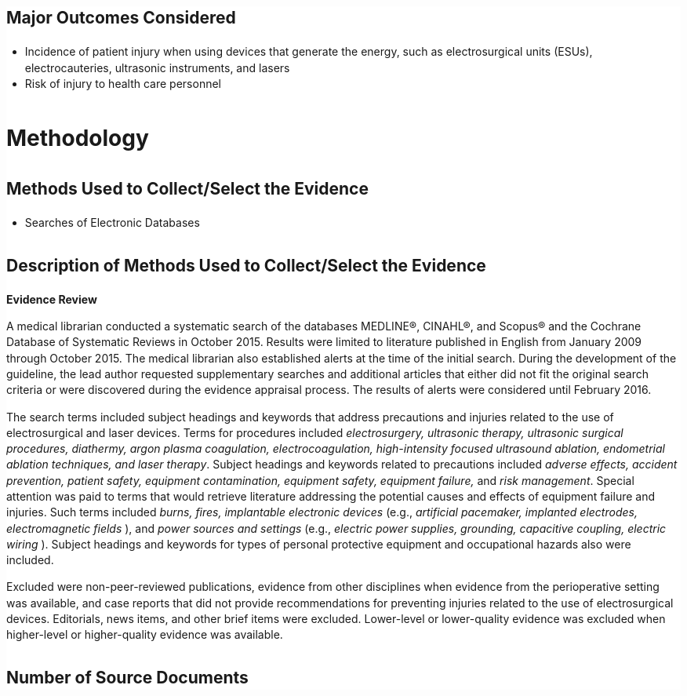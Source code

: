 ## Major Outcomes Considered



  * Incidence of patient injury when using devices that generate the energy, such as electrosurgical units (ESUs), electrocauteries, ultrasonic instruments, and lasers 
  * Risk of injury to health care personnel 



# Methodology

## Methods Used to Collect/Select the Evidence

- Searches of Electronic Databases

## Description of Methods Used to Collect/Select the Evidence



**Evidence Review**

A medical librarian conducted a systematic search of the databases MEDLINE®, CINAHL®, and Scopus® and the Cochrane Database of Systematic Reviews in October 2015. Results were limited to literature published in English from January 2009 through October 2015. The medical librarian also established alerts at the time of the initial search. During the development of the guideline, the lead author requested supplementary searches and additional articles that either did not fit the original search criteria or were discovered during the evidence appraisal process. The results of alerts were considered until February 2016.

The search terms included subject headings and keywords that address precautions and injuries related to the use of electrosurgical and laser devices. Terms for procedures included _electrosurgery, ultrasonic therapy, ultrasonic surgical procedures, diathermy, argon plasma coagulation, electrocoagulation, high-intensity focused ultrasound ablation, endometrial ablation techniques, and laser therapy_. Subject headings and keywords related to precautions included _adverse effects, accident prevention, patient safety, equipment contamination, equipment safety, equipment failure,_ and _risk management_. Special attention was paid to terms that would retrieve literature addressing the potential causes and effects of equipment failure and injuries. Such terms included _burns, fires, implantable electronic devices_ (e.g., _artificial pacemaker, implanted electrodes, electromagnetic fields_ ), and _power sources and settings_ (e.g., _electric power supplies, grounding, capacitive coupling, electric wiring_ ). Subject headings and keywords for types of personal protective equipment and occupational hazards also were included.

Excluded were non-peer-reviewed publications, evidence from other disciplines when evidence from the perioperative setting was available, and case reports that did not provide recommendations for preventing injuries related to the use of electrosurgical devices. Editorials, news items, and other brief items were excluded. Lower-level or lower-quality evidence was excluded when higher-level or higher-quality evidence was available.

## Number of Source Documents

